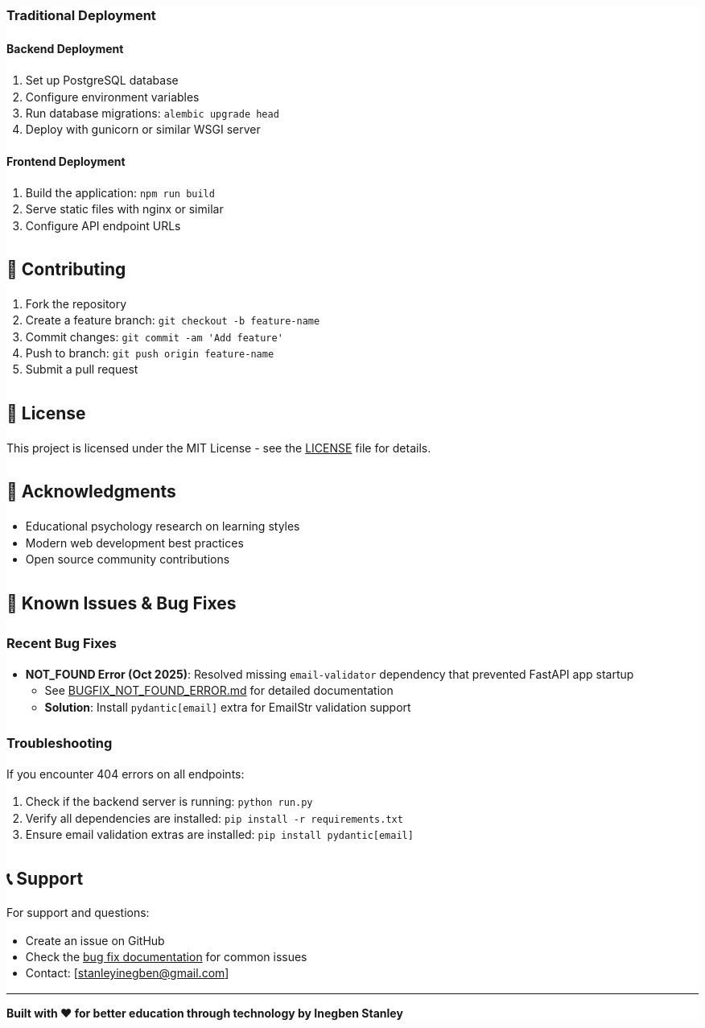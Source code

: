 ### Traditional Deployment

#### Backend Deployment
1. Set up PostgreSQL database
2. Configure environment variables
3. Run database migrations: `alembic upgrade head`
4. Deploy with gunicorn or similar WSGI server

#### Frontend Deployment
1. Build the application: `npm run build`
2. Serve static files with nginx or similar
3. Configure API endpoint URLs

## 🤝 Contributing

1. Fork the repository
2. Create a feature branch: `git checkout -b feature-name`
3. Commit changes: `git commit -am 'Add feature'`
4. Push to branch: `git push origin feature-name`
5. Submit a pull request

## 📄 License

This project is licensed under the MIT License - see the [LICENSE](LICENSE) file for details.

## 🙏 Acknowledgments

- Educational psychology research on learning styles
- Modern web development best practices
- Open source community contributions

## 🐛 Known Issues & Bug Fixes

### Recent Bug Fixes
- **NOT_FOUND Error (Oct 2025)**: Resolved missing `email-validator` dependency that prevented FastAPI app startup
  - See [BUGFIX_NOT_FOUND_ERROR.md](BUGFIX_NOT_FOUND_ERROR.md) for detailed documentation
  - **Solution**: Install `pydantic[email]` extra for EmailStr validation support

### Troubleshooting
If you encounter 404 errors on all endpoints:
1. Check if the backend server is running: `python run.py`
2. Verify all dependencies are installed: `pip install -r requirements.txt`
3. Ensure email validation extras are installed: `pip install pydantic[email]`

## 📞 Support

For support and questions:
- Create an issue on GitHub
- Check the [bug fix documentation](BUGFIX_NOT_FOUND_ERROR.md) for common issues
- Contact: [stanleyinegben@gmail.com]

---

**Built with ❤️ for better education through technology by Inegben Stanley**
